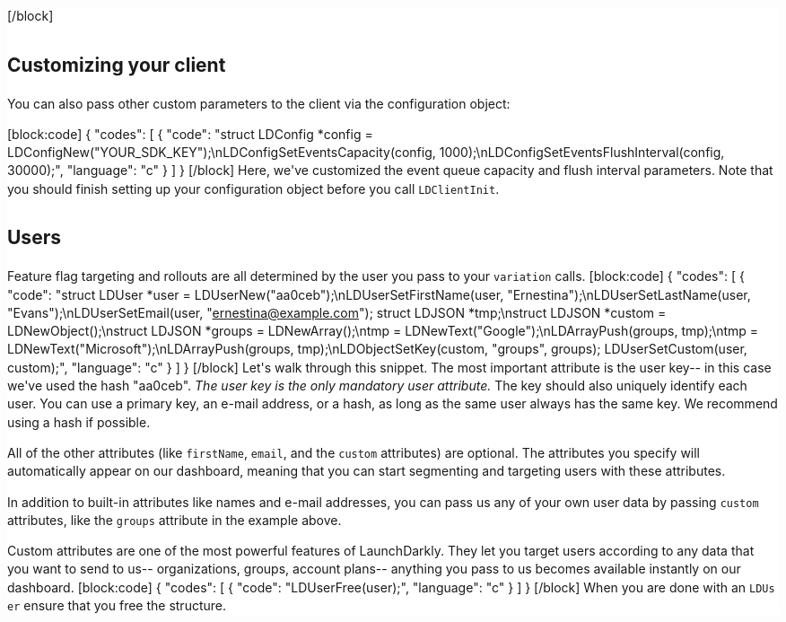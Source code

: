 [/block]

## Customizing your client
You can also pass other custom parameters to the client via the configuration object:

[block:code]
{
  "codes": [
    {
      "code": "struct LDConfig *config = LDConfigNew(\"YOUR_SDK_KEY\");\nLDConfigSetEventsCapacity(config, 1000);\nLDConfigSetEventsFlushInterval(config, 30000);",
      "language": "c"
    }
  ]
}
[/block]
Here, we've customized the event queue capacity and flush interval parameters. Note that you should finish setting up your configuration object before you call `LDClientInit`.
## Users
Feature flag targeting and rollouts are all determined by the user you pass to your `variation` calls.
[block:code]
{
  "codes": [
    {
      "code": "struct LDUser *user = LDUserNew(\"aa0ceb\");\nLDUserSetFirstName(user, \"Ernestina\");\nLDUserSetLastName(user, \"Evans\");\nLDUserSetEmail(user, \"ernestina@example.com\");
struct LDJSON *tmp;\nstruct LDJSON *custom = LDNewObject();\nstruct LDJSON *groups = LDNewArray();\ntmp = LDNewText(\"Google\");\nLDArrayPush(groups, tmp);\ntmp = LDNewText(\"Microsoft\");\nLDArrayPush(groups, tmp);\nLDObjectSetKey(custom, \"groups\", groups);
LDUserSetCustom(user, custom);",
      "language": "c"
    }
  ]
}
[/block]
Let's walk through this snippet. The most important attribute is the user key-- in this case we've used the hash "aa0ceb". *The user key is the only mandatory user attribute.* The key should also uniquely identify each user. You can use a primary key, an e-mail address, or a hash, as long as the same user always has the same key. We recommend using a hash if possible.

All of the other attributes (like `firstName`, `email`, and the `custom` attributes) are optional. The attributes you specify will automatically appear on our dashboard, meaning that you can start segmenting and targeting users with these attributes.

In addition to built-in attributes like names and e-mail addresses, you can pass us any of your own user data by passing `custom` attributes, like the `groups` attribute in the example above.

Custom attributes are one of the most powerful features of LaunchDarkly. They let you target users according to any data that you want to send to us-- organizations, groups, account plans-- anything you pass to us becomes available instantly on our dashboard.
[block:code]
{
  "codes": [
    {
      "code": "LDUserFree(user);",
      "language": "c"
    }
  ]
}
[/block]
When you are done with an `LDUser` ensure that you free the structure.